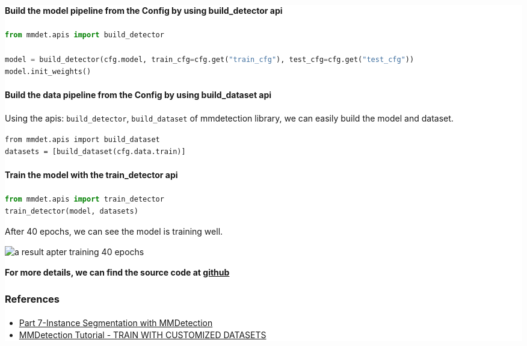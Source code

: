#### Build the model pipeline from the Config by using build_detector api

```python 
from mmdet.apis import build_detector

model = build_detector(cfg.model, train_cfg=cfg.get("train_cfg"), test_cfg=cfg.get("test_cfg"))
model.init_weights()

```

#### Build the data pipeline from the Config by using build_dataset api
Using the apis: `build_detector`, `build_dataset` of mmdetection library, we can easily build the model and dataset. 

```
from mmdet.apis import build_dataset
datasets = [build_dataset(cfg.data.train)]
```

#### Train the model with the train_detector api


```python
from mmdet.apis import train_detector
train_detector(model, datasets)

```


After 40 epochs, we can see the model is training well.



![](https://habrastorage.org/webt/q1/5v/hw/q15vhwbx5bslvd97sfhpca1iffu.jpeg "a result apter training 40 epochs")


**For more details, we can find the source code at [github](https://github.com/hphuongdhsp/Segmentation-Tutorial/tree/master/Part%207-Instance%20Segmentation%20with%20MMDetection)**





### References

- [Part 7-Instance Segmentation with MMDetection](https://github.com/hphuongdhsp/Segmentation-Tutorial/tree/master/Part%207-Instance%20Segmentation%20with%20MMDetection)
- [MMDetection Tutorial - TRAIN WITH CUSTOMIZED DATASETS](https://mmdetection.readthedocs.io/en/stable/2_new_data_model.html#train-with-customized-datasets)
